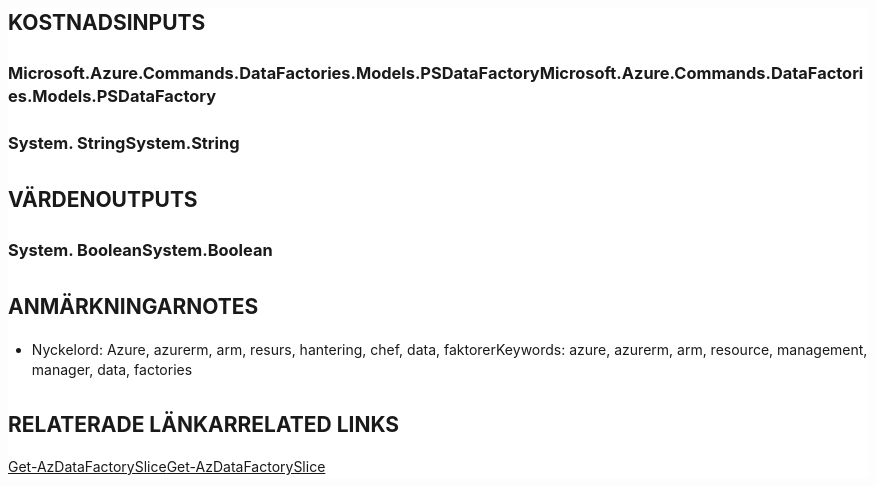 ## <span data-ttu-id="6cc3d-160">KOSTNADS</span><span class="sxs-lookup"><span data-stu-id="6cc3d-160">INPUTS</span></span>

### <span data-ttu-id="6cc3d-161">Microsoft.Azure.Commands.DataFactories.Models.PSDataFactory</span><span class="sxs-lookup"><span data-stu-id="6cc3d-161">Microsoft.Azure.Commands.DataFactories.Models.PSDataFactory</span></span>

### <span data-ttu-id="6cc3d-162">System. String</span><span class="sxs-lookup"><span data-stu-id="6cc3d-162">System.String</span></span>

## <span data-ttu-id="6cc3d-163">VÄRDEN</span><span class="sxs-lookup"><span data-stu-id="6cc3d-163">OUTPUTS</span></span>

### <span data-ttu-id="6cc3d-164">System. Boolean</span><span class="sxs-lookup"><span data-stu-id="6cc3d-164">System.Boolean</span></span>

## <span data-ttu-id="6cc3d-165">ANMÄRKNINGAR</span><span class="sxs-lookup"><span data-stu-id="6cc3d-165">NOTES</span></span>
* <span data-ttu-id="6cc3d-166">Nyckelord: Azure, azurerm, arm, resurs, hantering, chef, data, faktorer</span><span class="sxs-lookup"><span data-stu-id="6cc3d-166">Keywords: azure, azurerm, arm, resource, management, manager, data, factories</span></span>

## <span data-ttu-id="6cc3d-167">RELATERADE LÄNKAR</span><span class="sxs-lookup"><span data-stu-id="6cc3d-167">RELATED LINKS</span></span>

[<span data-ttu-id="6cc3d-168">Get-AzDataFactorySlice</span><span class="sxs-lookup"><span data-stu-id="6cc3d-168">Get-AzDataFactorySlice</span></span>](./Get-AzDataFactorySlice.md)


